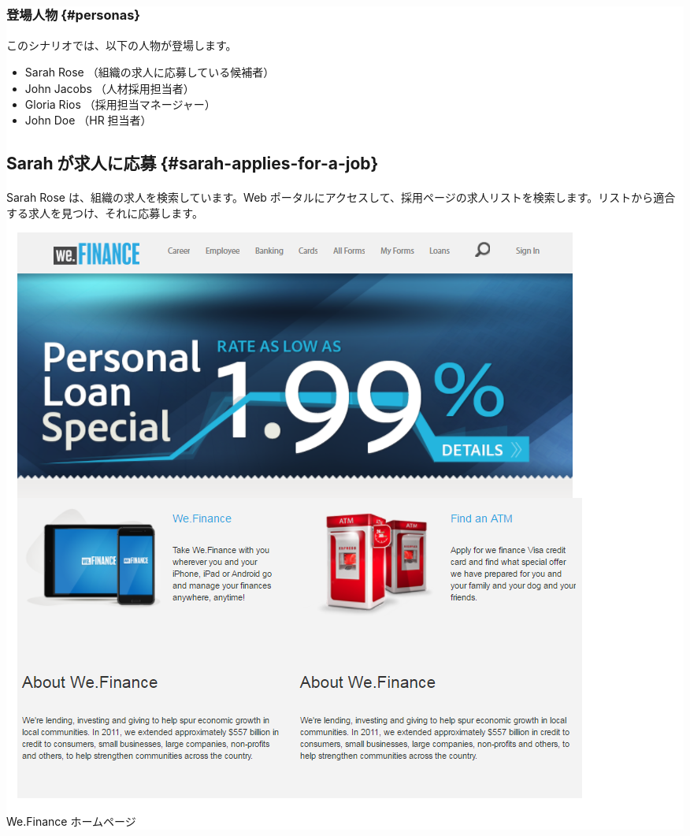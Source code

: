 ### 登場人物 {#personas}

このシナリオでは、以下の人物が登場します。

* Sarah Rose （組織の求人に応募している候補者）
* John Jacobs （人材採用担当者）
* Gloria Rios （採用担当マネージャー）
* John Doe （HR 担当者）

## Sarah が求人に応募 {#sarah-applies-for-a-job}

Sarah Rose は、組織の求人を検索しています。Web ポータルにアクセスして、採用ページの求人リストを検索します。リストから適合する求人を見つけ、それに応募します。

![ホームページ](assets/home-page.png)

We.Finance ホームページ

